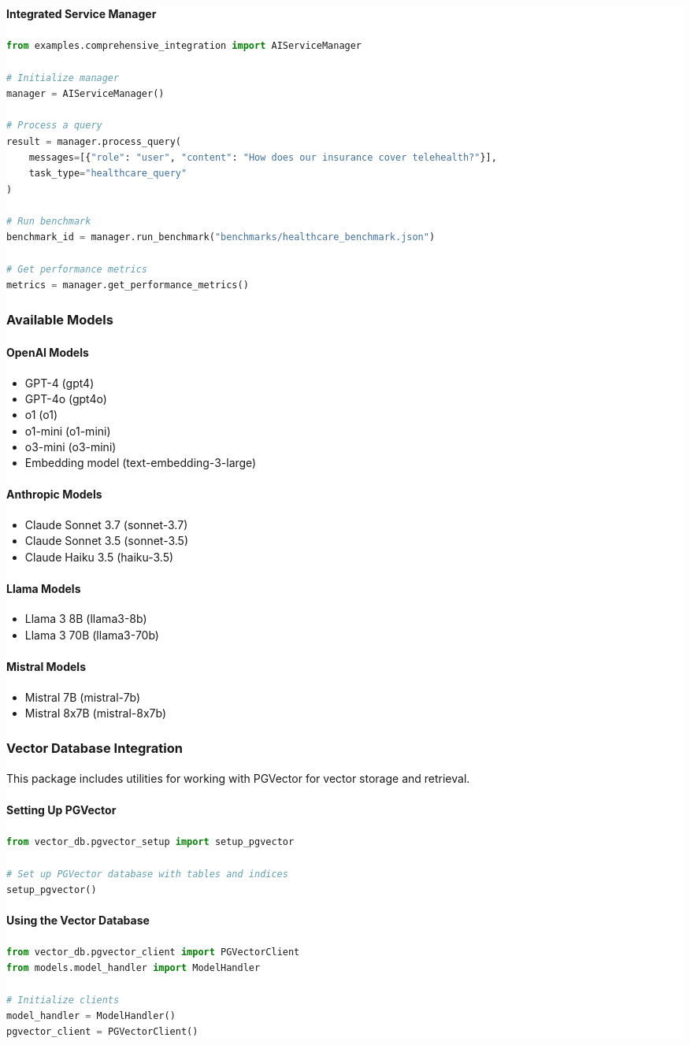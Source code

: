 #### Integrated Service Manager
```python
from examples.comprehensive_integration import AIServiceManager

# Initialize manager
manager = AIServiceManager()

# Process a query
result = manager.process_query(
    messages=[{"role": "user", "content": "How does our insurance cover telehealth?"}],
    task_type="healthcare_query"
)

# Run benchmark
benchmark_id = manager.run_benchmark("benchmarks/healthcare_benchmark.json")

# Get performance metrics
metrics = manager.get_performance_metrics()
```

### Available Models
#### OpenAI Models

* GPT-4 (gpt4)
* GPT-4o (gpt4o)
* o1 (o1)
* o1-mini (o1-mini)
* o3-mini (o3-mini)
* Embedding model (text-embedding-3-large)

#### Anthropic Models

* Claude Sonnet 3.7 (sonnet-3.7)
* Claude Sonnet 3.5 (sonnet-3.5)
* Claude Haiku 3.5 (haiku-3.5)

#### Llama Models

* Llama 3 8B (llama3-8b)
* Llama 3 70B (llama3-70b)

#### Mistral Models

* Mistral 7B (mistral-7b)
* Mistral 8x7B (mistral-8x7b)

### Vector Database Integration
This package includes utilities for working with PGVector for vector storage and retrieval.
#### Setting Up PGVector
```python
from vector_db.pgvector_setup import setup_pgvector

# Set up PGVector database with tables and indices
setup_pgvector()
```
#### Using the Vector Database
```python
from vector_db.pgvector_client import PGVectorClient
from models.model_handler import ModelHandler

# Initialize clients
model_handler = ModelHandler()
pgvector_client = PGVectorClient()

```